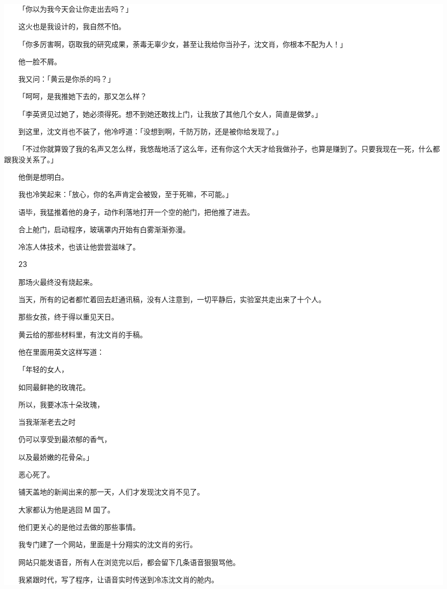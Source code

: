 &emsp;&emsp;「你以为我今天会让你走出去吗？」  
  
&emsp;&emsp;这火也是我设计的，我自然不怕。  
  
&emsp;&emsp;「你多厉害啊，窃取我的研究成果，荼毒无辜少女，甚至让我给你当孙子，沈文肖，你根本不配为人！」  
  
&emsp;&emsp;他一脸不屑。  
  
&emsp;&emsp;我又问：「黄云是你杀的吗？」  
  
&emsp;&emsp;「呵呵，是我推她下去的，那又怎么样？  
  
&emsp;&emsp;「李英贤见过她了，她必须得死。想不到她还敢找上门，让我放了其他几个女人，简直是做梦。」  
  
&emsp;&emsp;到这里，沈文肖也不装了，他冷哼道：「没想到啊，千防万防，还是被你给发现了。」  
  
&emsp;&emsp;「不过你就算毁了我的名声又怎么样，我悠哉地活了这么年，还有你这个大天才给我做孙子，也算是赚到了。只要我现在一死，什么都跟我没关系了。」  
  
&emsp;&emsp;他倒是想明白。  
  
&emsp;&emsp;我也冷笑起来：「放心，你的名声肯定会被毁，至于死嘛，不可能。」  
  
&emsp;&emsp;语毕，我猛推着他的身子，动作利落地打开一个空的舱门，把他推了进去。  
  
&emsp;&emsp;合上舱门，启动程序，玻璃罩内开始有白雾渐渐弥漫。  
  
&emsp;&emsp;冷冻人体技术，也该让他尝尝滋味了。  
  
&emsp;&emsp;23  
  
&emsp;&emsp;那场火最终没有烧起来。  
  
&emsp;&emsp;当天，所有的记者都忙着回去赶通讯稿，没有人注意到，一切平静后，实验室共走出来了十个人。  
  
&emsp;&emsp;那些女孩，终于得以重见天日。  
  
&emsp;&emsp;黄云给的那些材料里，有沈文肖的手稿。  
  
&emsp;&emsp;他在里面用英文这样写道：  
  
&emsp;&emsp;「年轻的女人，  
  
&emsp;&emsp;如同最鲜艳的玫瑰花。  
  
&emsp;&emsp;所以，我要冰冻十朵玫瑰，  
  
&emsp;&emsp;当我渐渐老去之时  
  
&emsp;&emsp;仍可以享受到最浓郁的香气，  
  
&emsp;&emsp;以及最娇嫩的花骨朵。」  
  
&emsp;&emsp;恶心死了。  
  
&emsp;&emsp;铺天盖地的新闻出来的那一天，人们才发现沈文肖不见了。  
  
&emsp;&emsp;大家都认为他是逃回 M 国了。  
  
&emsp;&emsp;他们更关心的是他过去做的那些事情。  
  
&emsp;&emsp;我专门建了一个网站，里面是十分翔实的沈文肖的劣行。  
  
&emsp;&emsp;网站只能发语音，所有人在浏览完以后，都会留下几条语音狠狠骂他。  
  
&emsp;&emsp;我紧跟时代，写了程序，让语音实时传送到冷冻沈文肖的舱内。  
  